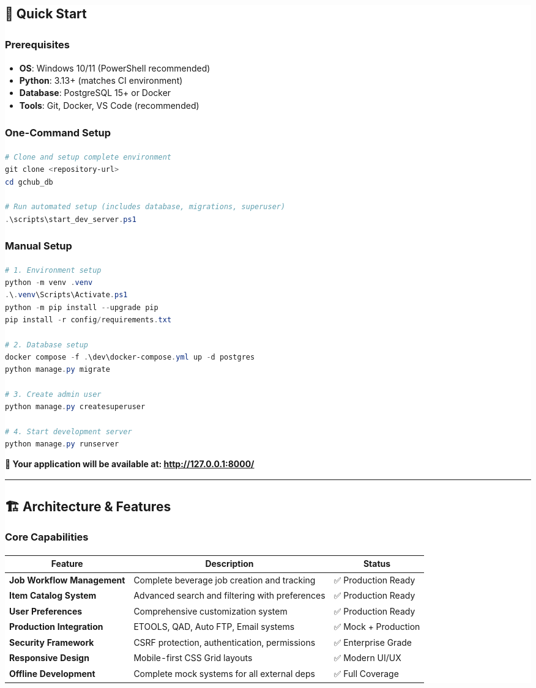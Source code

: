 ## 🚀 **Quick Start**

### **Prerequisites**
- **OS**: Windows 10/11 (PowerShell recommended)
- **Python**: 3.13+ (matches CI environment)
- **Database**: PostgreSQL 15+ or Docker
- **Tools**: Git, Docker, VS Code (recommended)

### **One-Command Setup**

```powershell
# Clone and setup complete environment
git clone <repository-url>
cd gchub_db

# Run automated setup (includes database, migrations, superuser)
.\scripts\start_dev_server.ps1
```

### **Manual Setup**

```powershell
# 1. Environment setup
python -m venv .venv
.\.venv\Scripts\Activate.ps1
python -m pip install --upgrade pip
pip install -r config/requirements.txt

# 2. Database setup
docker compose -f .\dev\docker-compose.yml up -d postgres
python manage.py migrate

# 3. Create admin user
python manage.py createsuperuser

# 4. Start development server
python manage.py runserver
```

**🎉 Your application will be available at: http://127.0.0.1:8000/**

---

## 🏗️ **Architecture & Features**

### **Core Capabilities**

| Feature | Description | Status |
|---------|-------------|---------|
| **Job Workflow Management** | Complete beverage job creation and tracking | ✅ Production Ready |
| **Item Catalog System** | Advanced search and filtering with preferences | ✅ Production Ready |
| **User Preferences** | Comprehensive customization system | ✅ Production Ready |
| **Production Integration** | ETOOLS, QAD, Auto FTP, Email systems | ✅ Mock + Production |
| **Security Framework** | CSRF protection, authentication, permissions | ✅ Enterprise Grade |
| **Responsive Design** | Mobile-first CSS Grid layouts | ✅ Modern UI/UX |
| **Offline Development** | Complete mock systems for all external deps | ✅ Full Coverage |
